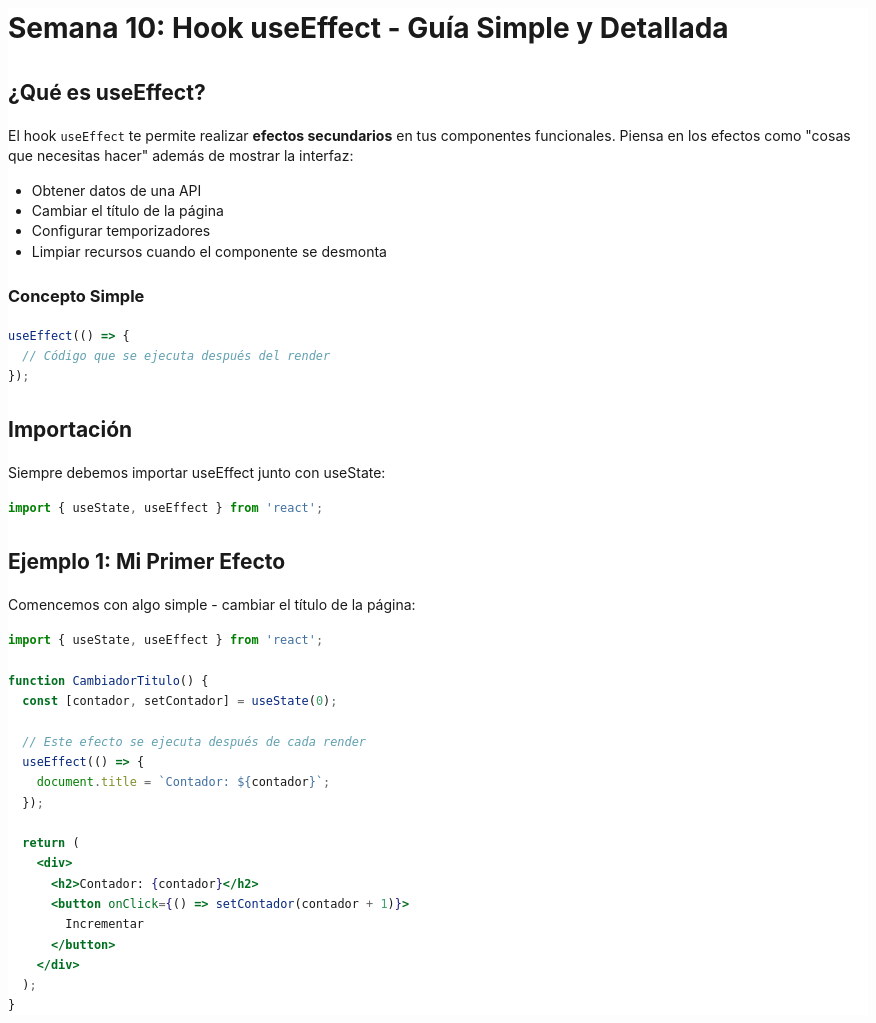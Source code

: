 # Semana 10: Hook useEffect - Guía Simple y Detallada

## ¿Qué es useEffect?

El hook `useEffect` te permite realizar **efectos secundarios** en tus componentes funcionales. Piensa en los efectos como "cosas que necesitas hacer" además de mostrar la interfaz:

- Obtener datos de una API
- Cambiar el título de la página
- Configurar temporizadores
- Limpiar recursos cuando el componente se desmonta

### Concepto Simple
```jsx
useEffect(() => {
  // Código que se ejecuta después del render
});
```

## Importación

Siempre debemos importar useEffect junto con useState:

```jsx
import { useState, useEffect } from 'react';
```

## Ejemplo 1: Mi Primer Efecto

Comencemos con algo simple - cambiar el título de la página:

```jsx
import { useState, useEffect } from 'react';

function CambiadorTitulo() {
  const [contador, setContador] = useState(0);

  // Este efecto se ejecuta después de cada render
  useEffect(() => {
    document.title = `Contador: ${contador}`;
  });

  return (
    <div>
      <h2>Contador: {contador}</h2>
      <button onClick={() => setContador(contador + 1)}>
        Incrementar
      </button>
    </div>
  );
}
```
